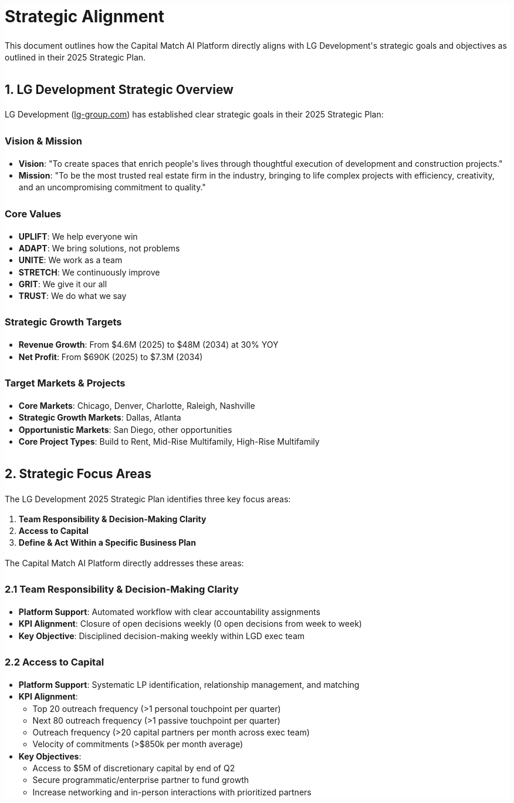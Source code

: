 # Strategic Alignment

This document outlines how the Capital Match AI Platform directly aligns with LG Development's strategic goals and objectives as outlined in their 2025 Strategic Plan.

## 1. LG Development Strategic Overview

LG Development ([lg-group.com](https://lg-group.com)) has established clear strategic goals in their 2025 Strategic Plan:

### Vision & Mission
- **Vision**: "To create spaces that enrich people's lives through thoughtful execution of development and construction projects."
- **Mission**: "To be the most trusted real estate firm in the industry, bringing to life complex projects with efficiency, creativity, and an uncompromising commitment to quality."

### Core Values
- **UPLIFT**: We help everyone win
- **ADAPT**: We bring solutions, not problems
- **UNITE**: We work as a team
- **STRETCH**: We continuously improve
- **GRIT**: We give it our all
- **TRUST**: We do what we say

### Strategic Growth Targets
- **Revenue Growth**: From $4.6M (2025) to $48M (2034) at 30% YOY
- **Net Profit**: From $690K (2025) to $7.3M (2034)

### Target Markets & Projects
- **Core Markets**: Chicago, Denver, Charlotte, Raleigh, Nashville
- **Strategic Growth Markets**: Dallas, Atlanta
- **Opportunistic Markets**: San Diego, other opportunities
- **Core Project Types**: Build to Rent, Mid-Rise Multifamily, High-Rise Multifamily

## 2. Strategic Focus Areas

The LG Development 2025 Strategic Plan identifies three key focus areas:

1. **Team Responsibility & Decision-Making Clarity**
2. **Access to Capital**
3. **Define & Act Within a Specific Business Plan**

The Capital Match AI Platform directly addresses these areas:

### 2.1 Team Responsibility & Decision-Making Clarity
- **Platform Support**: Automated workflow with clear accountability assignments
- **KPI Alignment**: Closure of open decisions weekly (0 open decisions from week to week)
- **Key Objective**: Disciplined decision-making weekly within LGD exec team

### 2.2 Access to Capital
- **Platform Support**: Systematic LP identification, relationship management, and matching
- **KPI Alignment**: 
  - Top 20 outreach frequency (>1 personal touchpoint per quarter)
  - Next 80 outreach frequency (>1 passive touchpoint per quarter)
  - Outreach frequency (>20 capital partners per month across exec team)
  - Velocity of commitments (>$850k per month average)
- **Key Objectives**: 
  - Access to $5M of discretionary capital by end of Q2
  - Secure programmatic/enterprise partner to fund growth
  - Increase networking and in-person interactions with prioritized partners
